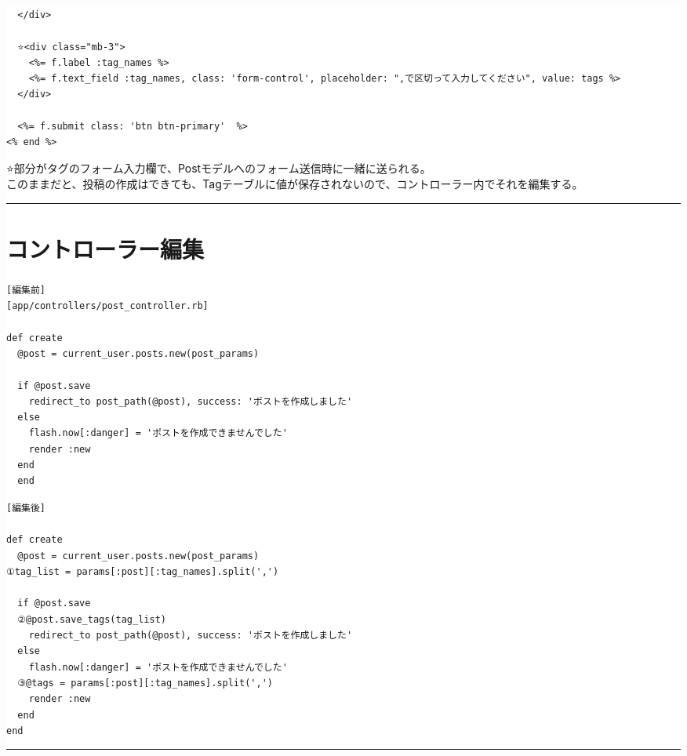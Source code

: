~~~
  </div>

  ⭐️<div class="mb-3">
    <%= f.label :tag_names %>
    <%= f.text_field :tag_names, class: 'form-control', placeholder: ",で区切って入力してください", value: tags %>
  </div>

  <%= f.submit class: 'btn btn-primary'  %>
<% end %>
~~~
⭐️部分がタグのフォーム入力欄で、Postモデルへのフォーム送信時に一緒に送られる。    
このままだと、投稿の作成はできても、Tagテーブルに値が保存されないので、コントローラー内でそれを編集する。
***

# コントローラー編集
~~~
[編集前]
[app/controllers/post_controller.rb]

def create
  @post = current_user.posts.new(post_params)

  if @post.save
    redirect_to post_path(@post), success: 'ポストを作成しました'
  else
    flash.now[:danger] = 'ポストを作成できませんでした'
    render :new
  end
  end
~~~

~~~
[編集後]

def create
  @post = current_user.posts.new(post_params)
①tag_list = params[:post][:tag_names].split(',')

  if @post.save
  ②@post.save_tags(tag_list)
    redirect_to post_path(@post), success: 'ポストを作成しました'
  else
    flash.now[:danger] = 'ポストを作成できませんでした'
  ③@tags = params[:post][:tag_names].split(',')
    render :new
  end
end
~~~
***
